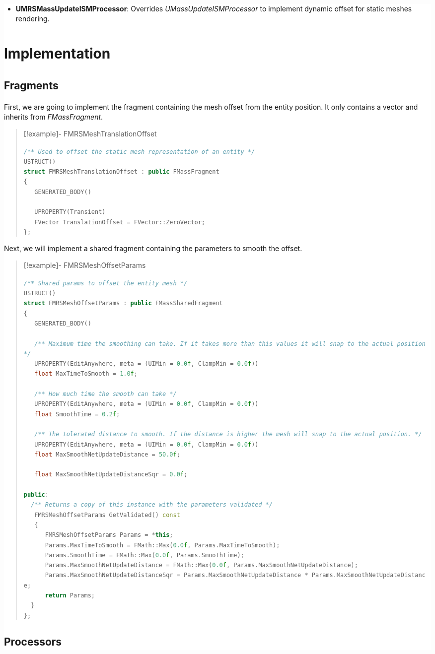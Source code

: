 - **UMRSMassUpdateISMProcessor**: Overrides _UMassUpdateISMProcessor_ to implement dynamic offset for static meshes rendering.

# Implementation
## Fragments
First, we are going to implement the fragment containing the mesh offset from the entity position. It only contains a vector and inherits from _FMassFragment_.

> [!example]- FMRSMeshTranslationOffset
>```cpp
>/** Used to offset the static mesh representation of an entity */  
>USTRUCT()  
>struct FMRSMeshTranslationOffset : public FMassFragment  
>{  
>    GENERATED_BODY()  
>  
>    UPROPERTY(Transient)  
>    FVector TranslationOffset = FVector::ZeroVector;  
>};
>```

Next, we will implement a shared fragment containing the parameters to smooth the offset.
> [!example]- FMRSMeshOffsetParams
>```cpp
>/** Shared params to offset the entity mesh */  
>USTRUCT()  
>struct FMRSMeshOffsetParams : public FMassSharedFragment  
>{  
>    GENERATED_BODY()  
>  
>    /** Maximum time the smoothing can take. If it takes more than this values it will snap to the actual position */  
>    UPROPERTY(EditAnywhere, meta = (UIMin = 0.0f, ClampMin = 0.0f))  
>    float MaxTimeToSmooth = 1.0f;  
>  
>    /** How much time the smooth can take */  
>    UPROPERTY(EditAnywhere, meta = (UIMin = 0.0f, ClampMin = 0.0f))  
>    float SmoothTime = 0.2f;  
>  
>    /** The tolerated distance to smooth. If the distance is higher the mesh will snap to the actual position. */  
>    UPROPERTY(EditAnywhere, meta = (UIMin = 0.0f, ClampMin = 0.0f))  
>    float MaxSmoothNetUpdateDistance = 50.0f;  
>  
>    float MaxSmoothNetUpdateDistanceSqr = 0.0f;  
>  
>public:  
>	/** Returns a copy of this instance with the parameters validated */
>    FMRSMeshOffsetParams GetValidated() const
>    {  
>	    FMRSMeshOffsetParams Params = *this;  
>	    Params.MaxTimeToSmooth = FMath::Max(0.0f, Params.MaxTimeToSmooth);  
>	    Params.SmoothTime = FMath::Max(0.0f, Params.SmoothTime);  
>	    Params.MaxSmoothNetUpdateDistance = FMath::Max(0.0f, Params.MaxSmoothNetUpdateDistance);  
>	    Params.MaxSmoothNetUpdateDistanceSqr = Params.MaxSmoothNetUpdateDistance * Params.MaxSmoothNetUpdateDistance;  
>	    return Params;  
>	}
>};
>```
## Processors